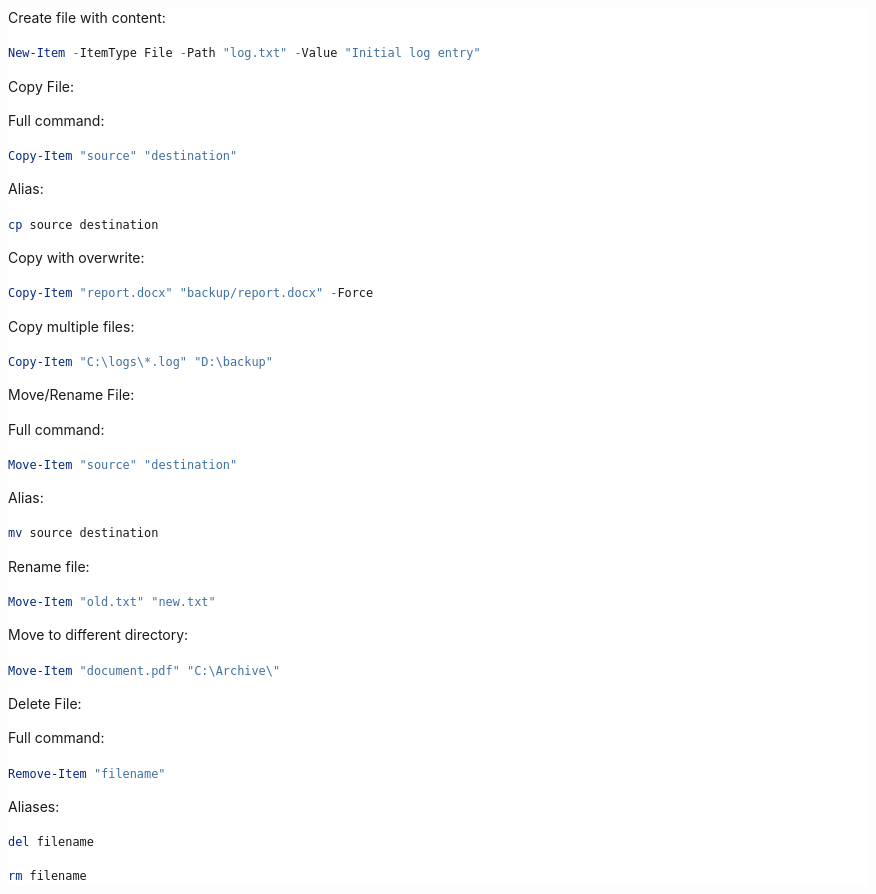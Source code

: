 Create file with content:
```powershell
New-Item -ItemType File -Path "log.txt" -Value "Initial log entry"
```

Copy File:

Full command:
```powershell
Copy-Item "source" "destination"
```

Alias:
```powershell
cp source destination
```

Copy with overwrite:
```powershell
Copy-Item "report.docx" "backup/report.docx" -Force
```

Copy multiple files:
```powershell
Copy-Item "C:\logs\*.log" "D:\backup"
```

Move/Rename File:

Full command:
```powershell
Move-Item "source" "destination"
```

Alias:
```powershell
mv source destination
```

Rename file:
```powershell
Move-Item "old.txt" "new.txt"
```

Move to different directory:
```powershell
Move-Item "document.pdf" "C:\Archive\"
```

Delete File:

Full command:
```powershell
Remove-Item "filename"
```

Aliases:
```powershell
del filename
```
```powershell
rm filename
```
